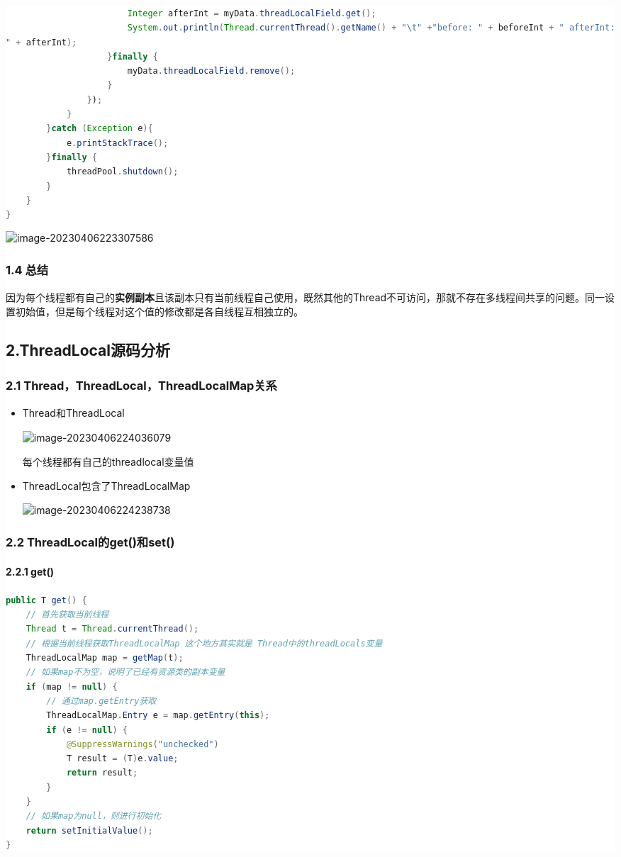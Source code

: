 ```java
                        Integer afterInt = myData.threadLocalField.get();
                        System.out.println(Thread.currentThread().getName() + "\t" +"before: " + beforeInt + " afterInt: " + afterInt);
                    }finally {
                        myData.threadLocalField.remove();
                    }
                });
            }
        }catch (Exception e){
            e.printStackTrace();
        }finally {
            threadPool.shutdown();
        }
    }
}
```

![image-20230406223307586](https://raw.githubusercontent.com/bigshcool/myPic/main/image-20230406223307586.png)

### 1.4 总结

因为每个线程都有自己的**实例副本**且该副本只有当前线程自己使用，既然其他的Thread不可访问，那就不存在多线程间共享的问题。同一设置初始值，但是每个线程对这个值的修改都是各自线程互相独立的。

## 2.ThreadLocal源码分析

### 2.1 Thread，ThreadLocal，ThreadLocalMap关系

- Thread和ThreadLocal

  ![image-20230406224036079](https://raw.githubusercontent.com/bigshcool/myPic/main/image-20230406224036079.png)

  每个线程都有自己的threadlocal变量值

- ThreadLocal包含了ThreadLocalMap

  ![image-20230406224238738](https://raw.githubusercontent.com/bigshcool/myPic/main/image-20230406224238738.png)

  

### 2.2 ThreadLocal的get()和set()

#### 2.2.1 get()

```java
public T get() {
    // 首先获取当前线程
    Thread t = Thread.currentThread();
    // 根据当前线程获取ThreadLocalMap 这个地方其实就是 Thread中的threadLocals变量
    ThreadLocalMap map = getMap(t);
    // 如果map不为空，说明了已经有资源类的副本变量
    if (map != null) {
        // 通过map.getEntry获取
        ThreadLocalMap.Entry e = map.getEntry(this);
        if (e != null) {
            @SuppressWarnings("unchecked")
            T result = (T)e.value;
            return result;
        }
    }
    // 如果map为null，则进行初始化
    return setInitialValue();
}
```

